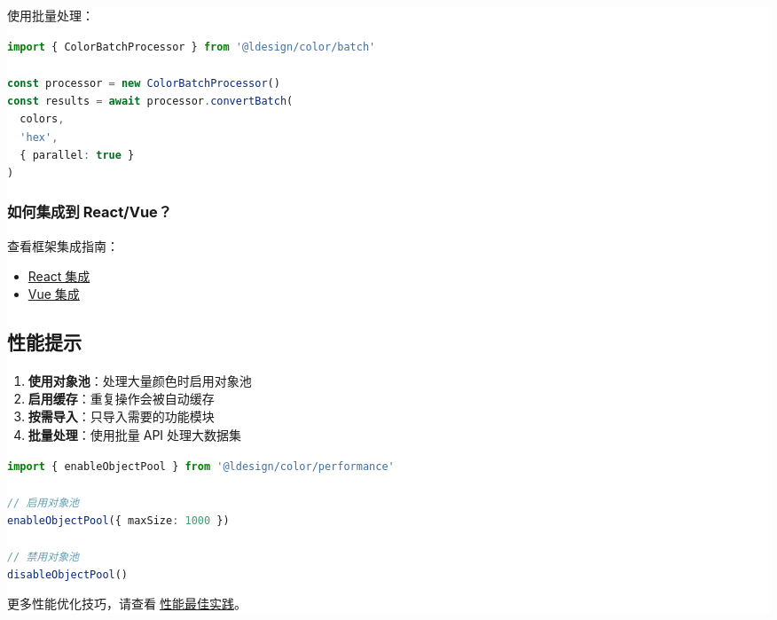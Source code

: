 使用批量处理：

```typescript
import { ColorBatchProcessor } from '@ldesign/color/batch'

const processor = new ColorBatchProcessor()
const results = await processor.convertBatch(
  colors,
  'hex',
  { parallel: true }
)
```

### 如何集成到 React/Vue？

查看框架集成指南：
- [React 集成](./react)
- [Vue 集成](./vue)

## 性能提示

1. **使用对象池**：处理大量颜色时启用对象池
2. **启用缓存**：重复操作会被自动缓存
3. **按需导入**：只导入需要的功能模块
4. **批量处理**：使用批量 API 处理大数据集

```typescript
import { enableObjectPool } from '@ldesign/color/performance'

// 启用对象池
enableObjectPool({ maxSize: 1000 })

// 禁用对象池
disableObjectPool()
```

更多性能优化技巧，请查看 [性能最佳实践](./performance)。


